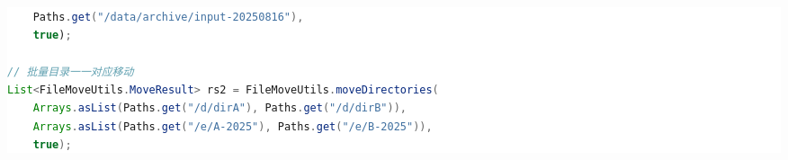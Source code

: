 ```java
    Paths.get("/data/archive/input-20250816"),
    true);

// 批量目录一一对应移动
List<FileMoveUtils.MoveResult> rs2 = FileMoveUtils.moveDirectories(
    Arrays.asList(Paths.get("/d/dirA"), Paths.get("/d/dirB")),
    Arrays.asList(Paths.get("/e/A-2025"), Paths.get("/e/B-2025")),
    true);
```



